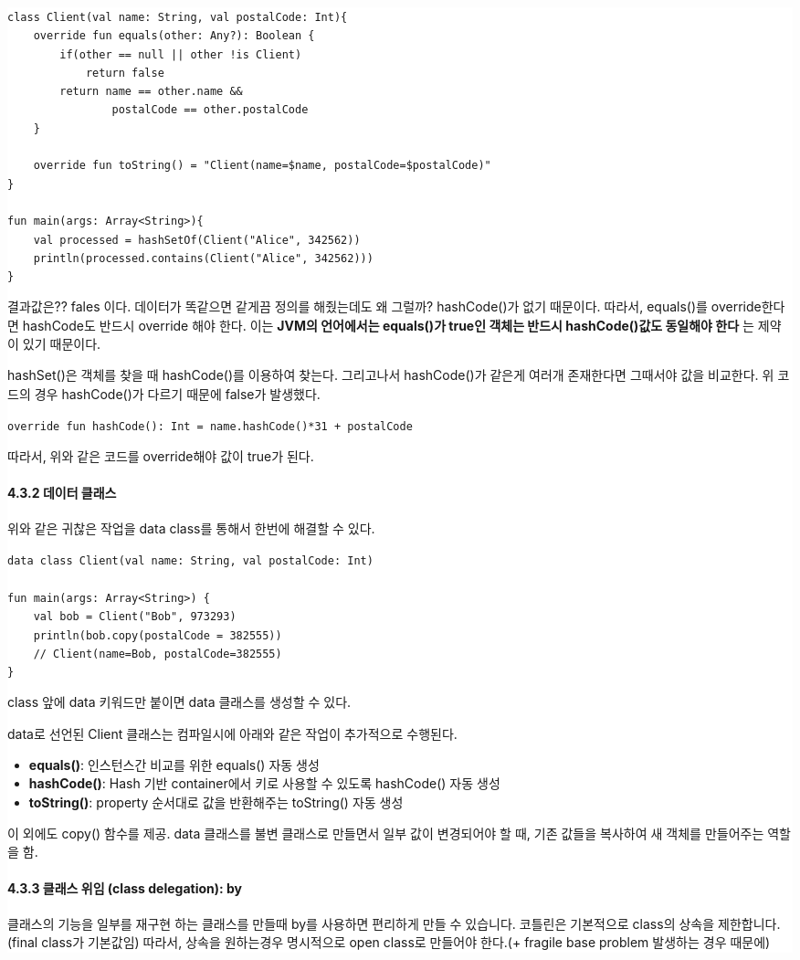 ```
class Client(val name: String, val postalCode: Int){
    override fun equals(other: Any?): Boolean {
        if(other == null || other !is Client)
            return false
        return name == other.name &&
                postalCode == other.postalCode
    }

    override fun toString() = "Client(name=$name, postalCode=$postalCode)"
}

fun main(args: Array<String>){
    val processed = hashSetOf(Client("Alice", 342562))
    println(processed.contains(Client("Alice", 342562)))
}
```
결과값은?? fales 이다. 데이터가 똑같으면 같게끔 정의를 해줬는데도 왜 그럴까?
hashCode()가 없기 때문이다. 따라서, equals()를 override한다면 hashCode도 반드시 override 해야 한다.
이는 **JVM의 언어에서는 equals()가 true인 객체는 반드시 hashCode()값도 동일해야 한다** 는 제약이 있기 때문이다.

hashSet()은 객체를 찾을 때 hashCode()를 이용하여 찾는다. 그리고나서 hashCode()가 같은게 여러개 존재한다면 그때서야 값을 비교한다. 위 코드의 경우 hashCode()가 다르기 때문에 false가 발생했다.

```
override fun hashCode(): Int = name.hashCode()*31 + postalCode
```
따라서, 위와 같은 코드를 override해야 값이 true가 된다.

#### 4.3.2 데이터 클래스

위와 같은 귀찮은 작업을 data class를 통해서 한번에 해결할 수 있다.

```
data class Client(val name: String, val postalCode: Int)

fun main(args: Array<String>) {
    val bob = Client("Bob", 973293)
    println(bob.copy(postalCode = 382555))
    // Client(name=Bob, postalCode=382555)
}
```
class 앞에 data 키워드만 붙이면 data 클래스를 생성할 수 있다.

data로 선언된 Client 클래스는 컴파일시에 아래와 같은 작업이 추가적으로 수행된다.

- **equals()**: 인스턴스간 비교를 위한 equals() 자동 생성
- **hashCode()**: Hash 기반 container에서 키로 사용할 수 있도록 hashCode() 자동 생성
- **toString()**: property 순서대로 값을 반환해주는 toString() 자동 생성

이 외에도 copy() 함수를 제공.
data 클래스를 불변 클래스로 만들면서 일부 값이 변경되어야 할 때, 기존 값들을 복사하여 새 객체를 만들어주는 역할을 함.

#### 4.3.3 클래스 위임 (class delegation): by

클래스의 기능을 일부를 재구현 하는 클래스를 만들때 by를 사용하면 편리하게 만들 수 있습니다.
코틀린은 기본적으로 class의 상속을 제한합니다. (final class가 기본값임)
따라서, 상속을 원하는경우 명시적으로 open class로 만들어야 한다.(+ fragile base problem 발생하는 경우 때문에)

